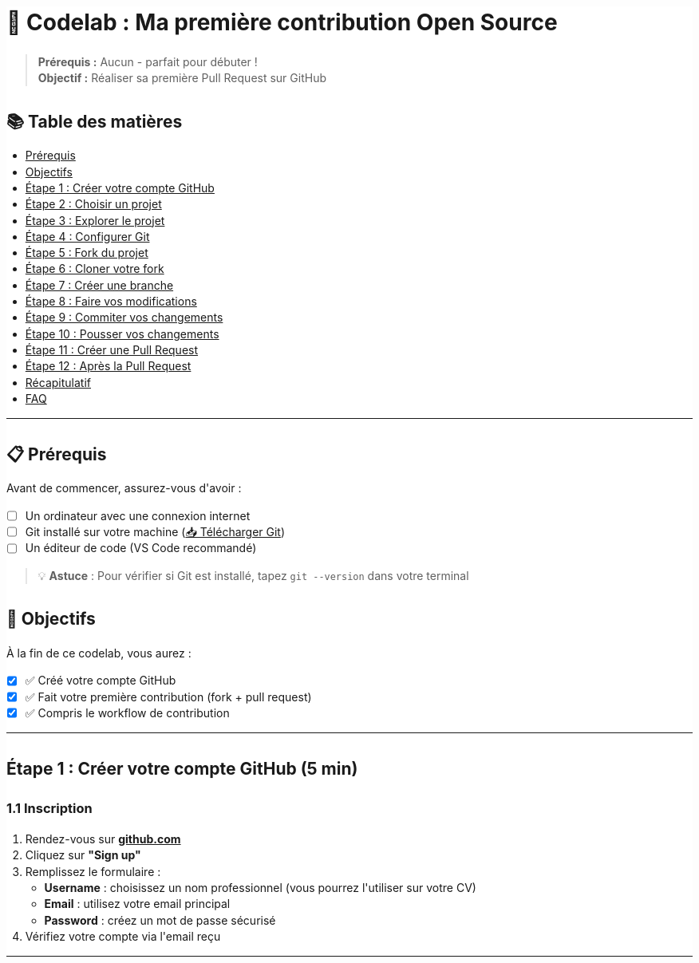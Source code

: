 # 🚀 Codelab : Ma première contribution Open Source

> **Prérequis :** Aucun - parfait pour débuter !  
> **Objectif :** Réaliser sa première Pull Request sur GitHub

## 📚 Table des matières

- [Prérequis](#-prérequis)
- [Objectifs](#-objectifs)
- [Étape 1 : Créer votre compte GitHub](#étape-1--créer-votre-compte-github-5-min)
- [Étape 2 : Choisir un projet](#étape-2--choisir-un-projet-pour-contribuer-10-min)
- [Étape 3 : Explorer le projet](#étape-3--explorer-le-projet-5-min)
- [Étape 4 : Configurer Git](#étape-4--configurer-git-localement-5-min)
- [Étape 5 : Fork du projet](#étape-5--fork-du-projet-3-min)
- [Étape 6 : Cloner votre fork](#étape-6--cloner-votre-fork-localement-5-min)
- [Étape 7 : Créer une branche](#étape-7--créer-une-branche-pour-votre-contribution-3-min)
- [Étape 8 : Faire vos modifications](#étape-8--faire-vos-modifications-15-min)
- [Étape 9 : Commiter vos changements](#étape-9--commiter-vos-changements-5-min)
- [Étape 10 : Pousser vos changements](#étape-10--pousser-vos-changements-3-min)
- [Étape 11 : Créer une Pull Request](#étape-11--créer-une-pull-request-10-min)
- [Étape 12 : Après la Pull Request](#étape-12--après-la-pull-request-5-min)
- [Récapitulatif](#-récapitulatif-workflow)
- [FAQ](#-faq--problèmes-courants)

---

## 📋 Prérequis

Avant de commencer, assurez-vous d'avoir :

- [ ] Un ordinateur avec une connexion internet
- [ ] Git installé sur votre machine ([📥 Télécharger Git](https://git-scm.com/downloads))
- [ ] Un éditeur de code (VS Code recommandé)

> 💡 **Astuce** : Pour vérifier si Git est installé, tapez `git --version` dans votre terminal

## 🎯 Objectifs

À la fin de ce codelab, vous aurez :

- [x] ✅ Créé votre compte GitHub
- [x] ✅ Fait votre première contribution (fork + pull request)  
- [x] ✅ Compris le workflow de contribution

---

## Étape 1 : Créer votre compte GitHub (5 min)

### 1.1 Inscription

1. Rendez-vous sur **[github.com](https://github.com)**
2. Cliquez sur **"Sign up"**
3. Remplissez le formulaire :
   - **Username** : choisissez un nom professionnel (vous pourrez l'utiliser sur votre CV)
   - **Email** : utilisez votre email principal  
   - **Password** : créez un mot de passe sécurisé
4. Vérifiez votre compte via l'email reçu

---